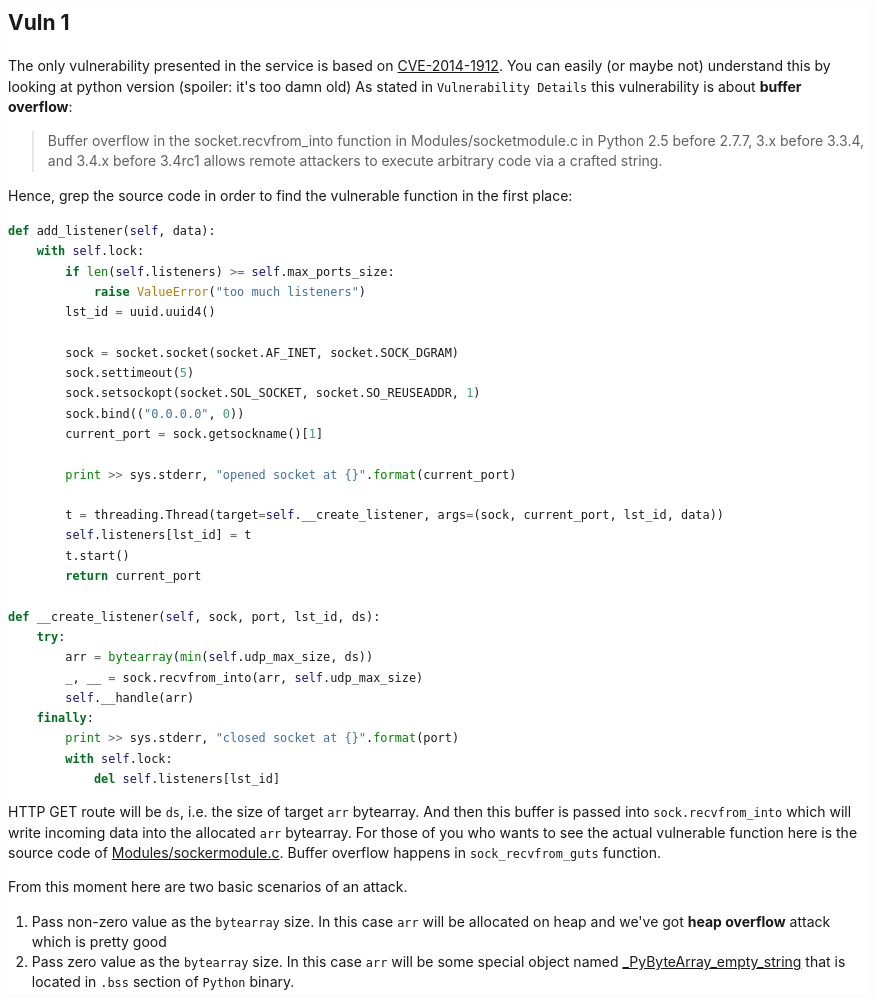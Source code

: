## Vuln 1

The only vulnerability presented in the service is based on [CVE-2014-1912](https://www.cvedetails.com/cve/CVE-2014-1912/). You can easily (or maybe not) understand this by looking at python version (spoiler: it's too damn old) As stated in `Vulnerability Details` this vulnerability is about **buffer overflow**:

> Buffer overflow in the socket.recvfrom_into function in Modules/socketmodule.c in Python 2.5 before 2.7.7, 3.x before 3.3.4, and 3.4.x before 3.4rc1 allows remote attackers to execute arbitrary code via a crafted string.

Hence, grep the source code in order to find the vulnerable function in the first place:

```python
def add_listener(self, data):
    with self.lock:
        if len(self.listeners) >= self.max_ports_size:
            raise ValueError("too much listeners")
        lst_id = uuid.uuid4()

        sock = socket.socket(socket.AF_INET, socket.SOCK_DGRAM)
        sock.settimeout(5)
        sock.setsockopt(socket.SOL_SOCKET, socket.SO_REUSEADDR, 1)
        sock.bind(("0.0.0.0", 0))
        current_port = sock.getsockname()[1]

        print >> sys.stderr, "opened socket at {}".format(current_port)

        t = threading.Thread(target=self.__create_listener, args=(sock, current_port, lst_id, data))
        self.listeners[lst_id] = t
        t.start()
        return current_port

def __create_listener(self, sock, port, lst_id, ds):
    try:
        arr = bytearray(min(self.udp_max_size, ds))
        _, __ = sock.recvfrom_into(arr, self.udp_max_size)
        self.__handle(arr)
    finally:
        print >> sys.stderr, "closed socket at {}".format(port)
        with self.lock:
            del self.listeners[lst_id]
```

HTTP GET route will be `ds`, i.e. the size of target `arr` bytearray. And then this buffer is passed into `sock.recvfrom_into` which will write incoming data into the allocated `arr` bytearray. For those of you who wants to see the actual vulnerable function here is the source code of [Modules/sockermodule.c](https://github.com/python/cpython/blob/2.7/Modules/socketmodule.c#L2740). Buffer overflow happens in `sock_recvfrom_guts` function.

From this moment here are two basic scenarios of an attack.

1. Pass non-zero value as the `bytearray` size. In this case `arr` will be allocated on heap and we've got **heap overflow** attack which is pretty good
2. Pass zero value as the `bytearray` size. In this case `arr` will be some special object named [_PyByteArray_empty_string](https://github.com/python/cpython/blob/2.7/Objects/bytearrayobject.c#L8) that is located in `.bss` section of `Python` binary.
